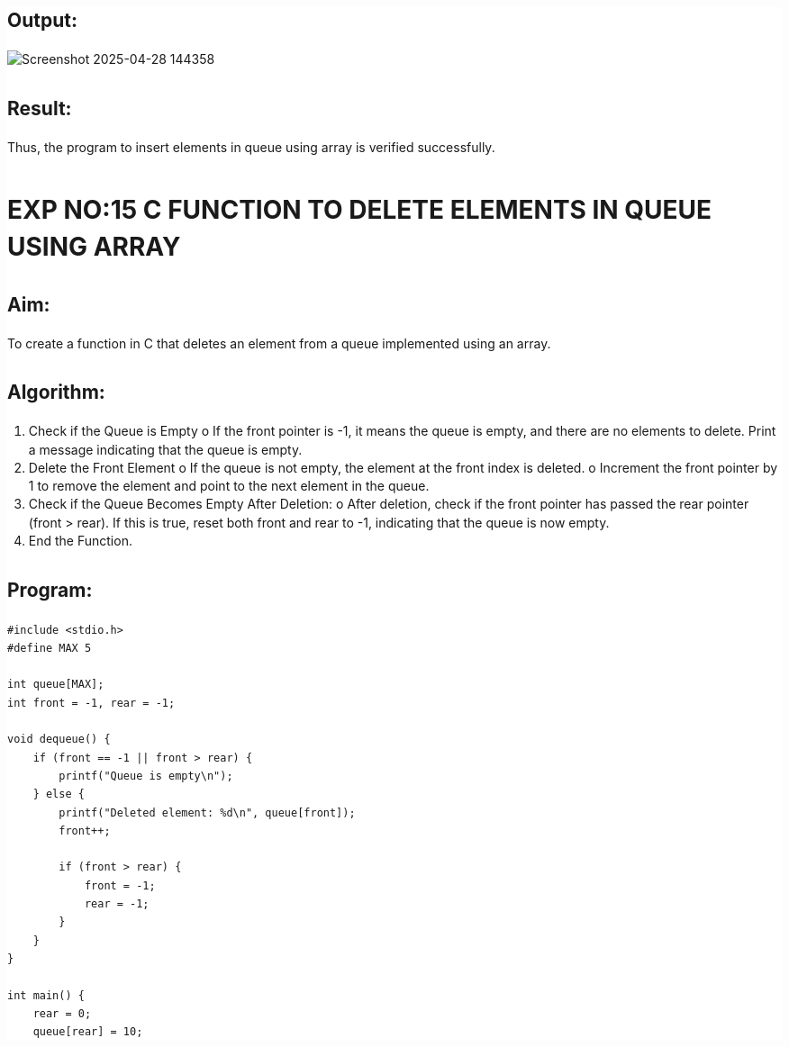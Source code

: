 ```

```
## Output:

![Screenshot 2025-04-28 144358](https://github.com/user-attachments/assets/f4421079-8ff7-4750-8fa5-3b66a085d7ff)


## Result:
Thus, the program to insert elements in queue using array is verified successfully.



 
# EXP NO:15 C FUNCTION TO DELETE ELEMENTS IN QUEUE USING ARRAY



## Aim:

To create a function in C that deletes an element from a queue implemented using an array.

## Algorithm:

1.	Check if the Queue is Empty
o	If the front pointer is -1, it means the queue is empty, and there are no elements to delete. Print a message indicating that the queue is empty.
2.	Delete the Front Element
o	If the queue is not empty, the element at the front index is deleted.
o	Increment the front pointer by 1 to remove the element and point to the next element in the queue.
3.	Check if the Queue Becomes Empty After Deletion:
o	After deletion, check if the front pointer has passed the rear pointer (front > rear). If this is true, reset both front and rear to -1, indicating that the queue is now empty.
4.	End the Function.



## Program:
```
#include <stdio.h>
#define MAX 5

int queue[MAX];
int front = -1, rear = -1;

void dequeue() {
    if (front == -1 || front > rear) {
        printf("Queue is empty\n");
    } else {
        printf("Deleted element: %d\n", queue[front]);
        front++;

        if (front > rear) {
            front = -1;
            rear = -1;
        }
    }
}

int main() {
    rear = 0;
    queue[rear] = 10;
```